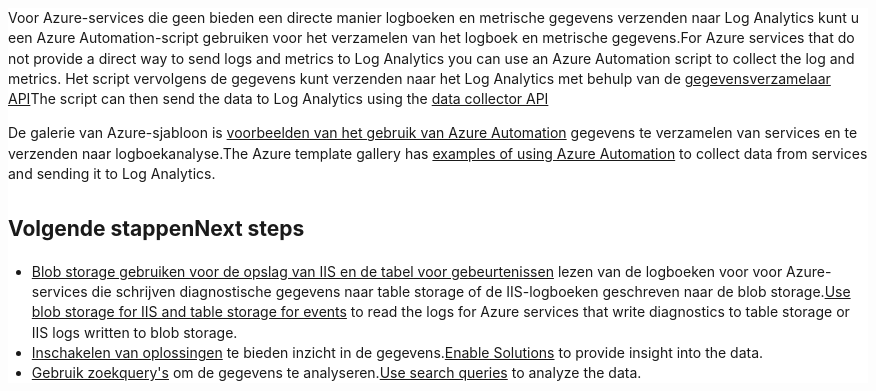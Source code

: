<span data-ttu-id="a45c6-249">Voor Azure-services die geen bieden een directe manier logboeken en metrische gegevens verzenden naar Log Analytics kunt u een Azure Automation-script gebruiken voor het verzamelen van het logboek en metrische gegevens.</span><span class="sxs-lookup"><span data-stu-id="a45c6-249">For Azure services that do not provide a direct way to send logs and metrics to Log Analytics you can use an Azure Automation script to collect the log and metrics.</span></span> <span data-ttu-id="a45c6-250">Het script vervolgens de gegevens kunt verzenden naar het Log Analytics met behulp van de [gegevensverzamelaar API](log-analytics-data-collector-api.md)</span><span class="sxs-lookup"><span data-stu-id="a45c6-250">The script can then send the data to Log Analytics using the [data collector API](log-analytics-data-collector-api.md)</span></span>

<span data-ttu-id="a45c6-251">De galerie van Azure-sjabloon is [voorbeelden van het gebruik van Azure Automation](https://azure.microsoft.com/en-us/resources/templates/?term=OMS) gegevens te verzamelen van services en te verzenden naar logboekanalyse.</span><span class="sxs-lookup"><span data-stu-id="a45c6-251">The Azure template gallery has [examples of using Azure Automation](https://azure.microsoft.com/en-us/resources/templates/?term=OMS) to collect data from services and sending it to Log Analytics.</span></span>

## <a name="next-steps"></a><span data-ttu-id="a45c6-252">Volgende stappen</span><span class="sxs-lookup"><span data-stu-id="a45c6-252">Next steps</span></span>

* <span data-ttu-id="a45c6-253">[Blob storage gebruiken voor de opslag van IIS en de tabel voor gebeurtenissen](log-analytics-azure-storage-iis-table.md) lezen van de logboeken voor voor Azure-services die schrijven diagnostische gegevens naar table storage of de IIS-logboeken geschreven naar de blob storage.</span><span class="sxs-lookup"><span data-stu-id="a45c6-253">[Use blob storage for IIS and table storage for events](log-analytics-azure-storage-iis-table.md) to read the logs for Azure services that write diagnostics to table storage or IIS logs written to blob storage.</span></span>
* <span data-ttu-id="a45c6-254">[Inschakelen van oplossingen](log-analytics-add-solutions.md) te bieden inzicht in de gegevens.</span><span class="sxs-lookup"><span data-stu-id="a45c6-254">[Enable Solutions](log-analytics-add-solutions.md) to provide insight into the data.</span></span>
* <span data-ttu-id="a45c6-255">[Gebruik zoekquery's](log-analytics-log-searches.md) om de gegevens te analyseren.</span><span class="sxs-lookup"><span data-stu-id="a45c6-255">[Use search queries](log-analytics-log-searches.md) to analyze the data.</span></span>
